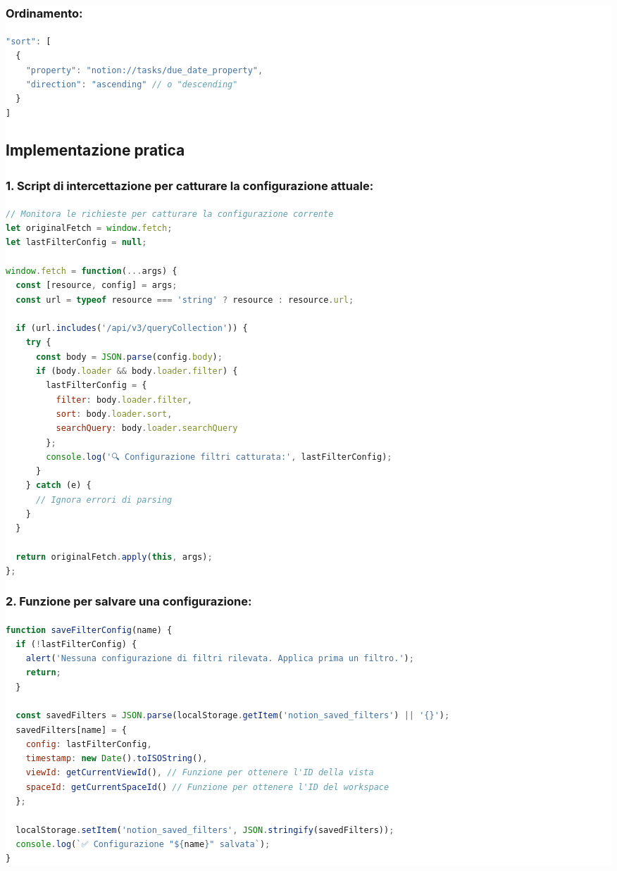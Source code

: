 ### Ordinamento:
```javascript
"sort": [
  {
    "property": "notion://tasks/due_date_property",
    "direction": "ascending" // o "descending"
  }
]
```

## Implementazione pratica

### 1. Script di intercettazione per catturare la configurazione attuale:
```javascript
// Monitora le richieste per catturare la configurazione corrente
let originalFetch = window.fetch;
let lastFilterConfig = null;

window.fetch = function(...args) {
  const [resource, config] = args;
  const url = typeof resource === 'string' ? resource : resource.url;
  
  if (url.includes('/api/v3/queryCollection')) {
    try {
      const body = JSON.parse(config.body);
      if (body.loader && body.loader.filter) {
        lastFilterConfig = {
          filter: body.loader.filter,
          sort: body.loader.sort,
          searchQuery: body.loader.searchQuery
        };
        console.log('🔍 Configurazione filtri catturata:', lastFilterConfig);
      }
    } catch (e) {
      // Ignora errori di parsing
    }
  }
  
  return originalFetch.apply(this, args);
};
```

### 2. Funzione per salvare una configurazione:
```javascript
function saveFilterConfig(name) {
  if (!lastFilterConfig) {
    alert('Nessuna configurazione di filtri rilevata. Applica prima un filtro.');
    return;
  }
  
  const savedFilters = JSON.parse(localStorage.getItem('notion_saved_filters') || '{}');
  savedFilters[name] = {
    config: lastFilterConfig,
    timestamp: new Date().toISOString(),
    viewId: getCurrentViewId(), // Funzione per ottenere l'ID della vista
    spaceId: getCurrentSpaceId() // Funzione per ottenere l'ID del workspace
  };
  
  localStorage.setItem('notion_saved_filters', JSON.stringify(savedFilters));
  console.log(`✅ Configurazione "${name}" salvata`);
}
```